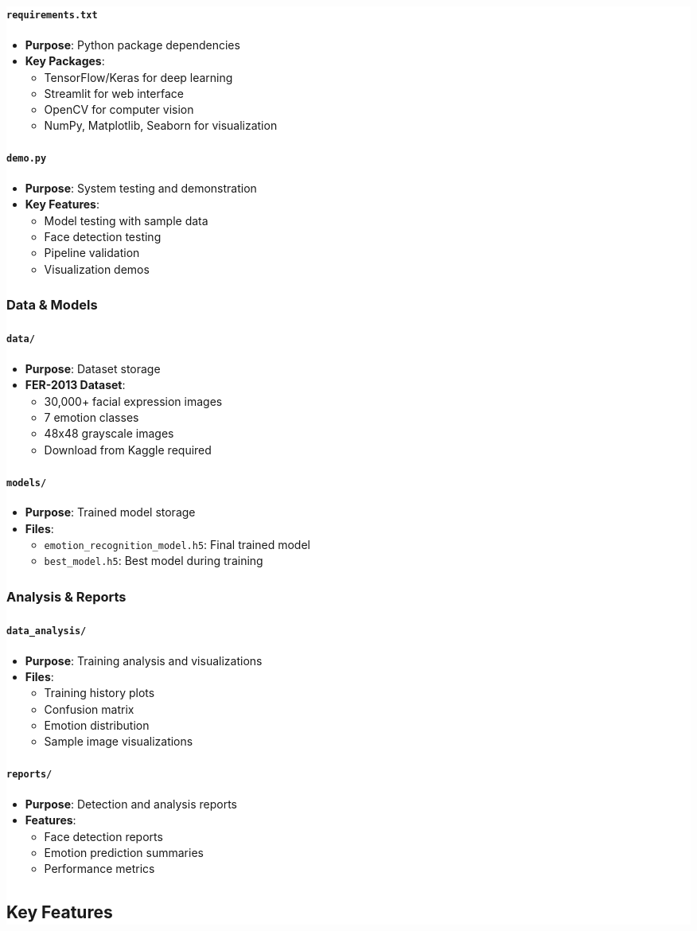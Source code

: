 #### `requirements.txt`
- **Purpose**: Python package dependencies
- **Key Packages**:
  - TensorFlow/Keras for deep learning
  - Streamlit for web interface
  - OpenCV for computer vision
  - NumPy, Matplotlib, Seaborn for visualization

#### `demo.py`
- **Purpose**: System testing and demonstration
- **Key Features**:
  - Model testing with sample data
  - Face detection testing
  - Pipeline validation
  - Visualization demos

### Data & Models

#### `data/`
- **Purpose**: Dataset storage
- **FER-2013 Dataset**:
  - 30,000+ facial expression images
  - 7 emotion classes
  - 48x48 grayscale images
  - Download from Kaggle required

#### `models/`
- **Purpose**: Trained model storage
- **Files**:
  - `emotion_recognition_model.h5`: Final trained model
  - `best_model.h5`: Best model during training

### Analysis & Reports

#### `data_analysis/`
- **Purpose**: Training analysis and visualizations
- **Files**:
  - Training history plots
  - Confusion matrix
  - Emotion distribution
  - Sample image visualizations

#### `reports/`
- **Purpose**: Detection and analysis reports
- **Features**:
  - Face detection reports
  - Emotion prediction summaries
  - Performance metrics

## Key Features
